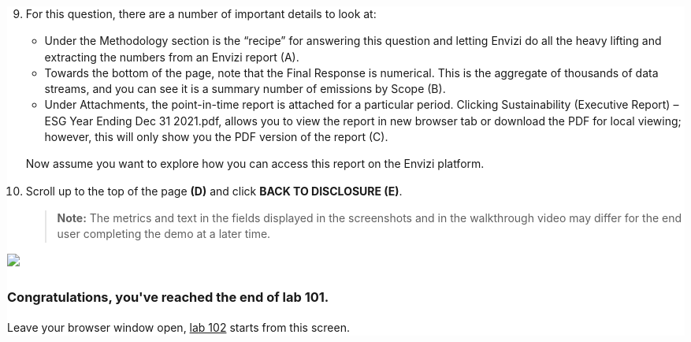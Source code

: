 9. For this question, there are a number of important details to look at:

   - Under the Methodology section is the “recipe” for answering this question and letting Envizi do all the heavy lifting and extracting the numbers from an Envizi report (A).
   - Towards the bottom of the page, note that the Final Response is numerical. This is the aggregate of thousands of data streams, and you can see it is a summary number of emissions by Scope (B).
   - Under Attachments, the point-in-time report is attached for a particular period. Clicking Sustainability (Executive Report) – ESG Year Ending Dec 31 2021.pdf, allows you to view the report in new browser tab or download the PDF for local viewing; however, this will only show you the PDF version of the report (C).

   Now assume you want to explore how you can access this report on the Envizi platform.

10. Scroll up to the top of the page **(D)** and click **BACK TO DISCLOSURE (E)**.

    > **Note:** The metrics and text in the fields displayed in the screenshots and in the walkthrough video may differ for the end user completing the demo at a later time.

![](./images/101/srm-ghg-emissions.png)

### Congratulations, you've reached the end of lab 101.

Leave your browser window open, [lab 102](../102) starts from this screen.
